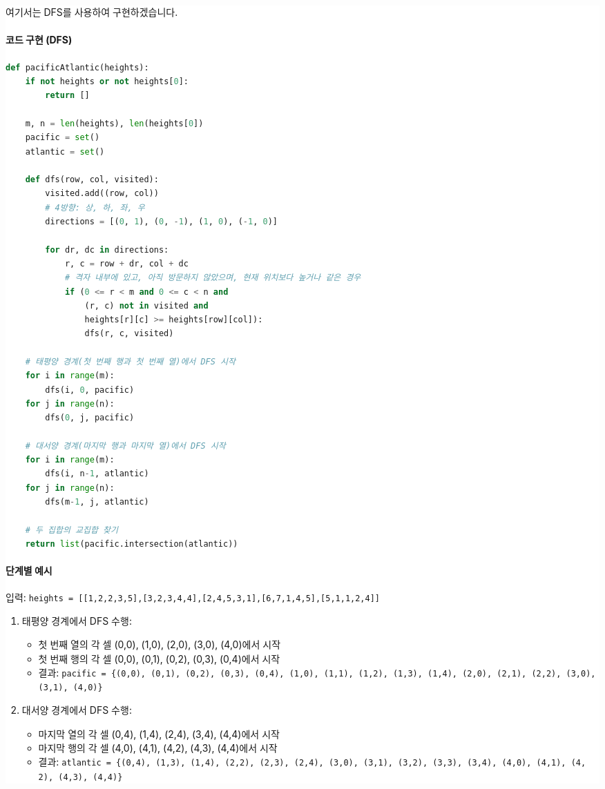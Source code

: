 여기서는 DFS를 사용하여 구현하겠습니다.

#### 코드 구현 (DFS)
```python
def pacificAtlantic(heights):
    if not heights or not heights[0]:
        return []
    
    m, n = len(heights), len(heights[0])
    pacific = set()
    atlantic = set()
    
    def dfs(row, col, visited):
        visited.add((row, col))
        # 4방향: 상, 하, 좌, 우
        directions = [(0, 1), (0, -1), (1, 0), (-1, 0)]
        
        for dr, dc in directions:
            r, c = row + dr, col + dc
            # 격자 내부에 있고, 아직 방문하지 않았으며, 현재 위치보다 높거나 같은 경우
            if (0 <= r < m and 0 <= c < n and 
                (r, c) not in visited and 
                heights[r][c] >= heights[row][col]):
                dfs(r, c, visited)
    
    # 태평양 경계(첫 번째 행과 첫 번째 열)에서 DFS 시작
    for i in range(m):
        dfs(i, 0, pacific)
    for j in range(n):
        dfs(0, j, pacific)
    
    # 대서양 경계(마지막 행과 마지막 열)에서 DFS 시작
    for i in range(m):
        dfs(i, n-1, atlantic)
    for j in range(n):
        dfs(m-1, j, atlantic)
    
    # 두 집합의 교집합 찾기
    return list(pacific.intersection(atlantic))
```

#### 단계별 예시
입력: `heights = [[1,2,2,3,5],[3,2,3,4,4],[2,4,5,3,1],[6,7,1,4,5],[5,1,1,2,4]]`

1. 태평양 경계에서 DFS 수행:
   - 첫 번째 열의 각 셀 (0,0), (1,0), (2,0), (3,0), (4,0)에서 시작
   - 첫 번째 행의 각 셀 (0,0), (0,1), (0,2), (0,3), (0,4)에서 시작
   - 결과: `pacific = {(0,0), (0,1), (0,2), (0,3), (0,4), (1,0), (1,1), (1,2), (1,3), (1,4), (2,0), (2,1), (2,2), (3,0), (3,1), (4,0)}`

2. 대서양 경계에서 DFS 수행:
   - 마지막 열의 각 셀 (0,4), (1,4), (2,4), (3,4), (4,4)에서 시작
   - 마지막 행의 각 셀 (4,0), (4,1), (4,2), (4,3), (4,4)에서 시작
   - 결과: `atlantic = {(0,4), (1,3), (1,4), (2,2), (2,3), (2,4), (3,0), (3,1), (3,2), (3,3), (3,4), (4,0), (4,1), (4,2), (4,3), (4,4)}`
